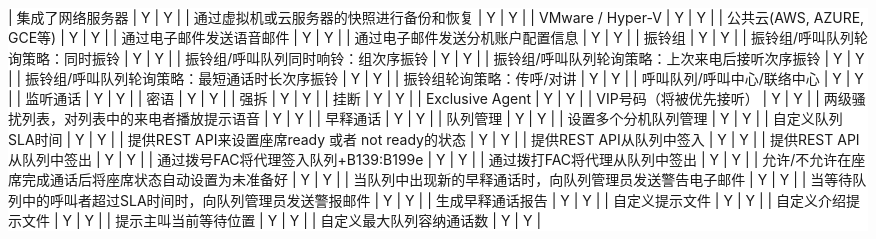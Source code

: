 | 	集成了网络服务器	 | 	Y	 | 	Y	 |
| 	通过虚拟机或云服务器的快照进行备份和恢复	 | 	Y	 | 	Y	 |
| 	VMware / Hyper-V	 | 	Y	 | 	Y	 |
| 	公共云(AWS, AZURE, GCE等)	 | 	Y	 | 	Y	 |
| 	通过电子邮件发送语音邮件	 | 	Y	 | 	Y	 |
| 	通过电子邮件发送分机账户配置信息	 | 	Y	 | 	Y	 |
| 	振铃组	 | 	Y	 | 	Y	 |
| 	振铃组/呼叫队列轮询策略：同时振铃	 | 	Y	 | 	Y	 |
| 	振铃组/呼叫队列同时响铃：组次序振铃	 | 	Y	 | 	Y	 |
| 	振铃组/呼叫队列轮询策略：上次来电后接听次序振铃	 | 	Y	 | 	Y	 |
| 	振铃组/呼叫队列轮询策略：最短通话时长次序振铃	 | 	Y	 | 	Y	 |
| 	振铃组轮询策略：传呼/对讲	 | 	Y	 | 	Y	 |
| 	呼叫队列/呼叫中心/联络中心	 | 	Y	 | 	Y	 |
| 	监听通话	 | 	Y	 | 	Y	 |
| 	密语	 | 	Y	 | 	Y	 |
| 	强拆	 | 	Y	 | 	Y	 |
| 	挂断	 | 	Y	 | 	Y	 |
| 	Exclusive Agent	 | 	Y	 | 	Y	 |
| 	VIP号码（将被优先接听）	 | 	Y	 | 	Y	 |
| 	两级骚扰列表，对列表中的来电者播放提示语音	 | 	Y	 | 	Y	 |
| 	早释通话	 | 	Y	 | 	Y	 |
| 	队列管理	 | 	Y	 | 	Y	 |
| 	设置多个分机队列管理	 | 	Y	 | 	Y	 |
| 	自定义队列SLA时间	 | 	Y	 | 	Y	 |
| 	提供REST API来设置座席ready 或者 not ready的状态	 | 	Y	 | 	Y	 |
| 	提供REST API从队列中签入	 | 	Y	 | 	Y	 |
| 	提供REST API从队列中签出	 | 	Y	 | 	Y	 |
| 	通过拨号FAC将代理签入队列+B139:B199e	 | 	Y	 | 	Y	 |
| 	通过拨打FAC将代理从队列中签出	 | 	Y	 | 	Y	 |
| 	允许/不允许在座席完成通话后将座席状态自动设置为未准备好	 | 	Y	 | 	Y	 |
| 	当队列中出现新的早释通话时，向队列管理员发送警告电子邮件	 | 	Y	 | 	Y	 |
| 	当等待队列中的呼叫者超过SLA时间时，向队列管理员发送警报邮件	 | 	Y	 | 	Y	 |
| 	生成早释通话报告	 | 	Y	 | 	Y	 |
| 	自定义提示文件	 | 	Y	 | 	Y	 |
| 	自定义介绍提示文件	 | 	Y	 | 	Y	 |
| 	提示主叫当前等待位置	 | 	Y	 | 	Y	 |
| 	自定义最大队列容纳通话数	 | 	Y	 | 	Y	 |